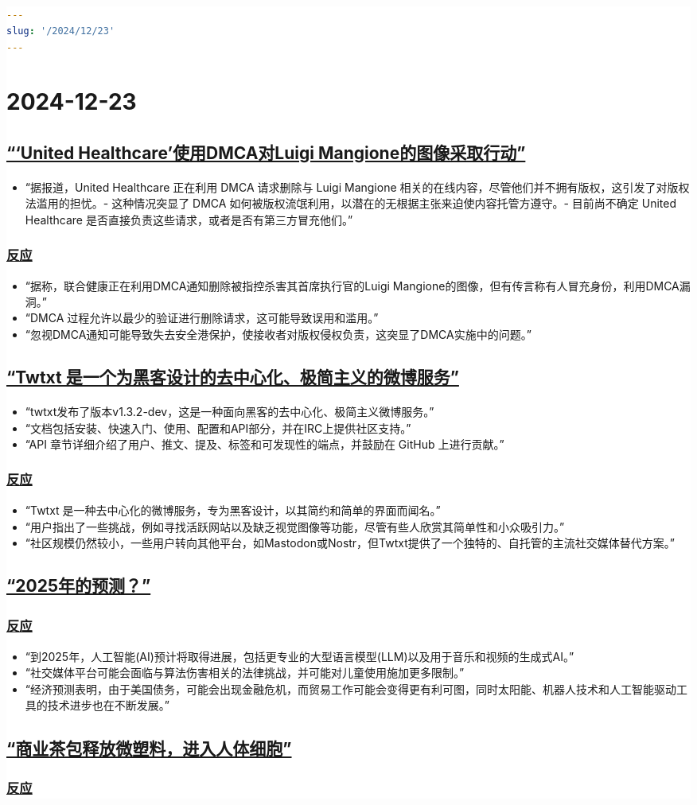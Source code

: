 ```yaml
---
slug: '/2024/12/23'
---
```


# 2024-12-23

## [“‘United Healthcare’使用DMCA对Luigi Mangione的图像采取行动”](https://abovethelaw.com/2024/12/united-healthcare-using-dmca-against-luigi-mangione-images-which-is-bizarre-wildly-inappropriate/)

- “据报道，United Healthcare 正在利用 DMCA 请求删除与 Luigi Mangione 相关的在线内容，尽管他们并不拥有版权，这引发了对版权法滥用的担忧。- 这种情况突显了 DMCA 如何被版权流氓利用，以潜在的无根据主张来迫使内容托管方遵守。- 目前尚不确定 United Healthcare 是否直接负责这些请求，或者是否有第三方冒充他们。”

### [反应](https://news.ycombinator.com/item?id=42490453)

- “据称，联合健康正在利用DMCA通知删除被指控杀害其首席执行官的Luigi Mangione的图像，但有传言称有人冒充身份，利用DMCA漏洞。”
- “DMCA 过程允许以最少的验证进行删除请求，这可能导致误用和滥用。”
- “忽视DMCA通知可能导致失去安全港保护，使接收者对版权侵权负责，这突显了DMCA实施中的问题。”

## [“Twtxt 是一个为黑客设计的去中心化、极简主义的微博服务”](https://twtxt.readthedocs.io/en/latest/index.html)

- “twtxt发布了版本v1.3.2-dev，这是一种面向黑客的去中心化、极简主义微博服务。”
- “文档包括安装、快速入门、使用、配置和API部分，并在IRC上提供社区支持。”
- “API 章节详细介绍了用户、推文、提及、标签和可发现性的端点，并鼓励在 GitHub 上进行贡献。”

### [反应](https://news.ycombinator.com/item?id=42488983)

- “Twtxt 是一种去中心化的微博服务，专为黑客设计，以其简约和简单的界面而闻名。”
- “用户指出了一些挑战，例如寻找活跃网站以及缺乏视觉图像等功能，尽管有些人欣赏其简单性和小众吸引力。”
- “社区规模仍然较小，一些用户转向其他平台，如Mastodon或Nostr，但Twtxt提供了一个独特的、自托管的主流社交媒体替代方案。”

## [“2025年的预测？”](https://news.ycombinator.com/item?id=42490343)

### [反应](https://news.ycombinator.com/item?id=42490343)

- “到2025年，人工智能(AI)预计将取得进展，包括更专业的大型语言模型(LLM)以及用于音乐和视频的生成式AI。”
- “社交媒体平台可能会面临与算法伤害相关的法律挑战，并可能对儿童使用施加更多限制。”
- “经济预测表明，由于美国债务，可能会出现金融危机，而贸易工作可能会变得更有利可图，同时太阳能、机器人技术和人工智能驱动工具的技术进步也在不断发展。”

## [“商业茶包释放微塑料，进入人体细胞”](https://medicalxpress.com/news/2024-12-commercial-tea-bags-millions-microplastics.html)

### [反应](https://news.ycombinator.com/item?id=42494746)
